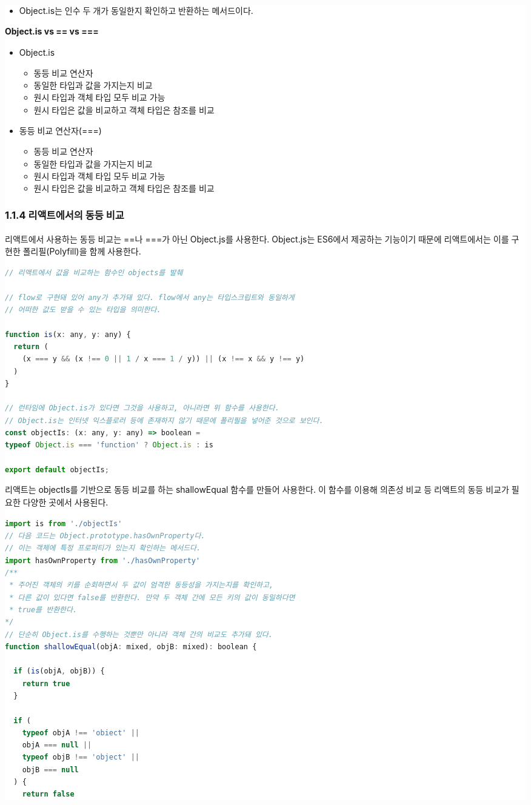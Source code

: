 - Object.is는 인수 두 개가 동일한지 확인하고 반환하는 메서드이다.

**Object.is vs == vs ===**

- Object.is
  - 동등 비교 연산자
  - 동일한 타입과 값을 가지는지 비교
  - 원시 타입과 객체 타입 모두 비교 가능
  - 원시 타입은 값을 비교하고 객체 타입은 참조를 비교

- 동등 비교 연산자(===)
  - 동등 비교 연산자
  - 동일한 타입과 값을 가지는지 비교
  - 원시 타입과 객체 타입 모두 비교 가능
  - 원시 타입은 값을 비교하고 객체 타입은 참조를 비교

### 1.1.4 리액트에서의 동등 비교
리액트에서 사용하는 동등 비교는 ==나 ===가 아닌 Object.js를 사용한다.
Object.js는 ES6에서 제공하는 기능이기 때문에 리액트에서는 이를 구현한 폴리필(Polyfill)을 함께 사용한다.

```jsx
// 리액트에서 값을 비교하는 함수인 objects를 발췌

// flow로 구현돼 있어 any가 추가돼 있다. flow에서 any는 타입스크립트와 동일하게
// 어떠한 값도 받을 수 있는 타입을 의미한다.

function is(x: any, y: any) {
  return (
    (x === y && (x !== 0 || 1 / x === 1 / y)) || (x !== x && y !== y)
  )
}

// 런타임에 Object.is가 있다면 그것을 사용하고, 아니라면 위 함수를 사용한다.
// Object.is는 인터넷 익스플로러 등에 존재하지 않기 때문에 폴리필을 넣어준 것으로 보인다.
const objectIs: (x: any, y: any) => boolean =
typeof Object.is === 'function' ? Object.is : is

export default objectIs;
```

리액트는 objectIs를 기반으로 동등 비교를 하는 shallowEqual 함수를 만들어 사용한다.
이 함수를 이용해 의존성 비교 등 리액트의 동등 비교가 필요한 다양한 곳에서 사용된다.

```jsx
import is from './objectIs'
// 다음 코드는 Object.prototype.hasOwnProperty다.
// 이는 객체에 특정 프로퍼티가 있는지 확인하는 메서드다.
import hasOwnProperty from './hasOwnProperty'
/**
 * 주어진 객체의 키를 순회하면서 두 값이 엄격한 동등성을 가지는지를 확인하고,
 * 다른 값이 있다면 false를 반환한다. 만약 두 객체 간에 모든 키의 값이 동일하다면 
 * true를 반환한다.
*/
// 단순히 Object.is를 수행하는 것뿐만 아니라 객체 간의 비교도 추가돼 있다.
function shallowEqual(objA: mixed, objB: mixed): boolean {
    
  if (is(objA, objB)) {
    return true
  }

  if (
    typeof objA !== 'obiect' ||
    objA === null ||
    typeof objB !== 'object' ||
    objB === null
  ) {
    return false
```
